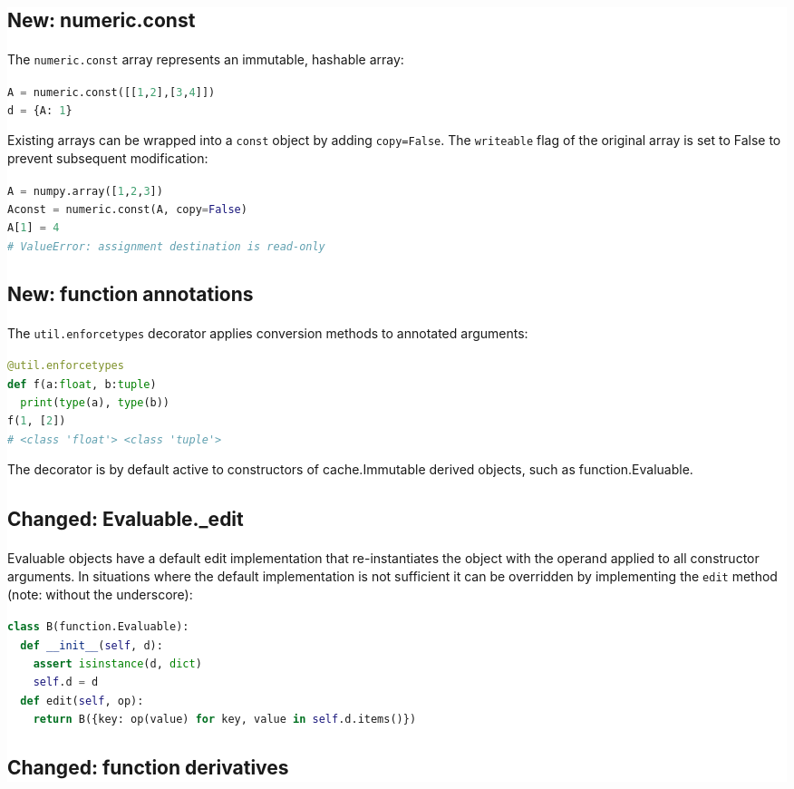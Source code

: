 ## New: numeric.const

The `numeric.const` array represents an immutable, hashable array:

```python
A = numeric.const([[1,2],[3,4]])
d = {A: 1}
```

Existing arrays can be wrapped into a `const` object by adding `copy=False`.
The `writeable` flag of the original array is set to False to prevent
subsequent modification:

```python
A = numpy.array([1,2,3])
Aconst = numeric.const(A, copy=False)
A[1] = 4
# ValueError: assignment destination is read-only
```

## New: function annotations

The `util.enforcetypes` decorator applies conversion methods to annotated
arguments:

```python
@util.enforcetypes
def f(a:float, b:tuple)
  print(type(a), type(b))
f(1, [2])
# <class 'float'> <class 'tuple'>
```

The decorator is by default active to constructors of cache.Immutable
derived objects, such as function.Evaluable.

## Changed: Evaluable._edit

Evaluable objects have a default edit implementation that re-instantiates the
object with the operand applied to all constructor arguments. In situations
where the default implementation is not sufficient it can be overridden by
implementing the `edit` method (note: without the underscore):

```python
class B(function.Evaluable):
  def __init__(self, d):
    assert isinstance(d, dict)
    self.d = d
  def edit(self, op):
    return B({key: op(value) for key, value in self.d.items()})
```

## Changed: function derivatives
